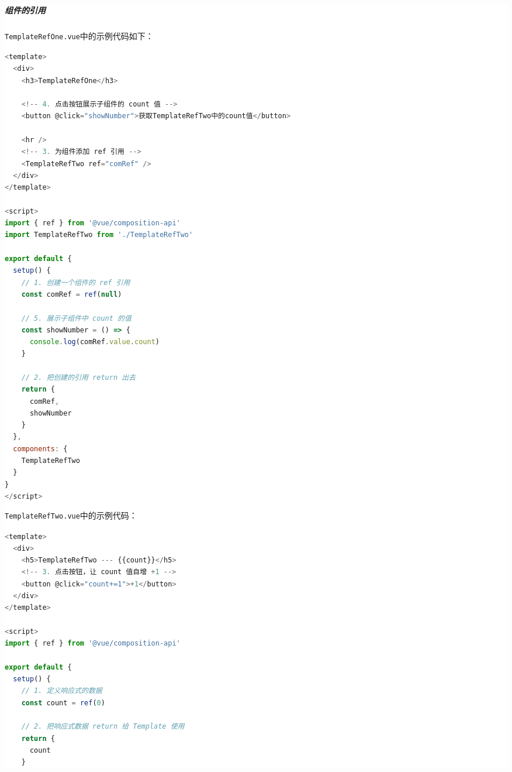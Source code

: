 ##### 组件的引用
`TemplateRefOne.vue`中的示例代码如下：
```js
<template>
  <div>
    <h3>TemplateRefOne</h3>

    <!-- 4. 点击按钮展示子组件的 count 值 -->
    <button @click="showNumber">获取TemplateRefTwo中的count值</button>

    <hr />
    <!-- 3. 为组件添加 ref 引用 -->
    <TemplateRefTwo ref="comRef" />
  </div>
</template>

<script>
import { ref } from '@vue/composition-api'
import TemplateRefTwo from './TemplateRefTwo'

export default {
  setup() {
    // 1. 创建一个组件的 ref 引用
    const comRef = ref(null)

    // 5. 展示子组件中 count 的值
    const showNumber = () => {
      console.log(comRef.value.count)
    }

    // 2. 把创建的引用 return 出去
    return {
      comRef,
      showNumber
    }
  },
  components: {
    TemplateRefTwo
  }
}
</script>
```
`TemplateRefTwo.vue`中的示例代码：
```js
<template>
  <div>
    <h5>TemplateRefTwo --- {{count}}</h5>
    <!-- 3. 点击按钮，让 count 值自增 +1 -->
    <button @click="count+=1">+1</button>
  </div>
</template>

<script>
import { ref } from '@vue/composition-api'

export default {
  setup() {
    // 1. 定义响应式的数据
    const count = ref(0)

    // 2. 把响应式数据 return 给 Template 使用
    return {
      count
    }
```